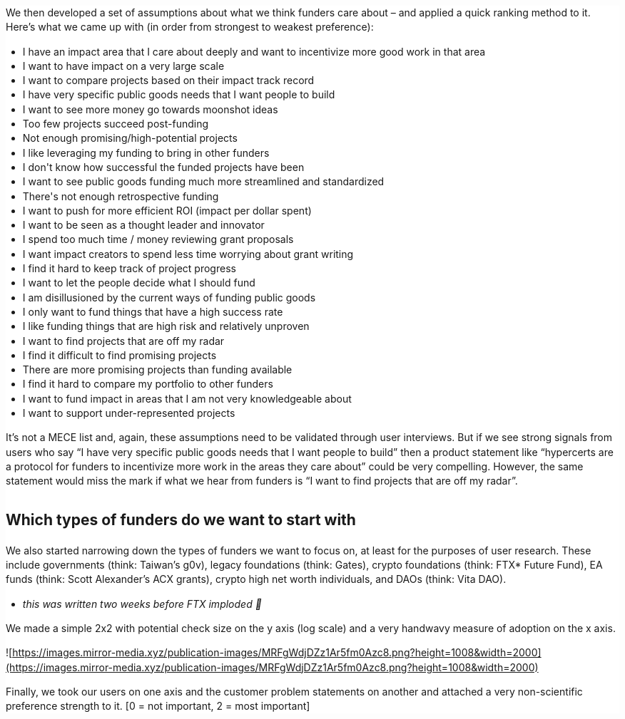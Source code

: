 We then developed a set of assumptions about what we think funders care about – and applied a quick ranking method to it. Here’s what we came up with (in order from strongest to weakest preference):

- I have an impact area that I care about deeply and want to incentivize more good work in that area
- I want to have impact on a very large scale
- I want to compare projects based on their impact track record
- I have very specific public goods needs that I want people to build
- I want to see more money go towards moonshot ideas
- Too few projects succeed post-funding
- Not enough promising/high-potential projects
- I like leveraging my funding to bring in other funders
- I don't know how successful the funded projects have been
- I want to see public goods funding much more streamlined and standardized
- There's not enough retrospective funding
- I want to push for more efficient ROI (impact per dollar spent)
- I want to be seen as a thought leader and innovator
- I spend too much time / money reviewing grant proposals
- I want impact creators to spend less time worrying about grant writing
- I find it hard to keep track of project progress
- I want to let the people decide what I should fund
- I am disillusioned by the current ways of funding public goods
- I only want to fund things that have a high success rate
- I like funding things that are high risk and relatively unproven
- I want to find projects that are off my radar
- I find it difficult to find promising projects
- There are more promising projects than funding available
- I find it hard to compare my portfolio to other funders
- I want to fund impact in areas that I am not very knowledgeable about
- I want to support under-represented projects

It’s not a MECE list and, again, these assumptions need to be validated through user interviews. But if we see strong signals from users who say “I have very specific public goods needs that I want people to build” then a product statement like “hypercerts are a protocol for funders to incentivize more work in the areas they care about” could be very compelling. However, the same statement would miss the mark if what we hear from funders is “I want to find projects that are off my radar”.

## Which types of funders do we want to start with

We also started narrowing down the types of funders we want to focus on, at least for the purposes of user research. These include governments (think: Taiwan’s g0v), legacy foundations (think: Gates), crypto foundations (think: FTX* Future Fund), EA funds (think: Scott Alexander’s ACX grants), crypto high net worth individuals, and DAOs (think: Vita DAO).

- *this was written two weeks before FTX imploded 🙈*

We made a simple 2x2 with potential check size on the y axis (log scale) and a very handwavy measure of adoption on the x axis.

![https://images.mirror-media.xyz/publication-images/MRFgWdjDZz1Ar5fm0Azc8.png?height=1008&width=2000](https://images.mirror-media.xyz/publication-images/MRFgWdjDZz1Ar5fm0Azc8.png?height=1008&width=2000)

Finally, we took our users on one axis and the customer problem statements on another and attached a very non-scientific preference strength to it. [0 = not important, 2 = most important]

